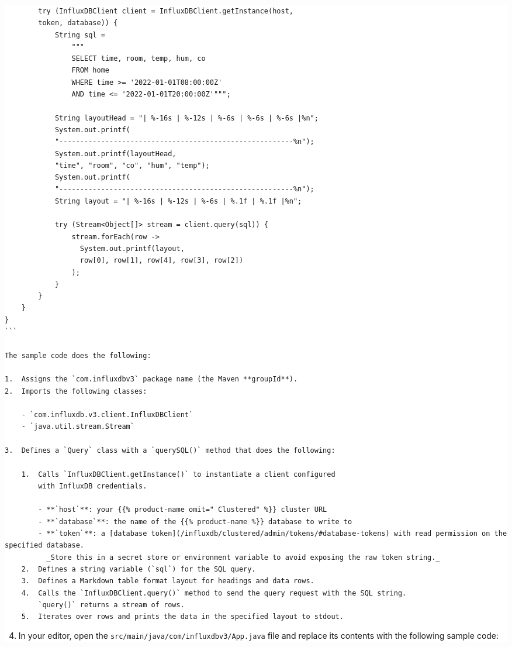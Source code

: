             try (InfluxDBClient client = InfluxDBClient.getInstance(host,
            token, database)) {
                String sql =
                    """
                    SELECT time, room, temp, hum, co
                    FROM home
                    WHERE time >= '2022-01-01T08:00:00Z'
                    AND time <= '2022-01-01T20:00:00Z'""";

                String layoutHead = "| %-16s | %-12s | %-6s | %-6s | %-6s |%n";
                System.out.printf(
                "--------------------------------------------------------%n");
                System.out.printf(layoutHead,
                "time", "room", "co", "hum", "temp");
                System.out.printf(
                "--------------------------------------------------------%n");
                String layout = "| %-16s | %-12s | %-6s | %.1f | %.1f |%n";

                try (Stream<Object[]> stream = client.query(sql)) {
                    stream.forEach(row -> 
                      System.out.printf(layout,
                      row[0], row[1], row[4], row[3], row[2])
                    );
                }
            }
        }
    }
    ```

    The sample code does the following:

    1.  Assigns the `com.influxdbv3` package name (the Maven **groupId**).
    2.  Imports the following classes:

        - `com.influxdb.v3.client.InfluxDBClient`
        - `java.util.stream.Stream`

    3.  Defines a `Query` class with a `querySQL()` method that does the following:

        1.  Calls `InfluxDBClient.getInstance()` to instantiate a client configured
            with InfluxDB credentials.

            - **`host`**: your {{% product-name omit=" Clustered" %}} cluster URL
            - **`database`**: the name of the {{% product-name %}} database to write to
            - **`token`**: a [database token](/influxdb/clustered/admin/tokens/#database-tokens) with read permission on the specified database.
              _Store this in a secret store or environment variable to avoid exposing the raw token string._
        2.  Defines a string variable (`sql`) for the SQL query.
        3.  Defines a Markdown table format layout for headings and data rows.
        4.  Calls the `InfluxDBClient.query()` method to send the query request with the SQL string.
            `query()` returns a stream of rows.
        5.  Iterates over rows and prints the data in the specified layout to stdout.

4.  In your editor, open the `src/main/java/com/influxdbv3/App.java` file and replace its contents with the following sample code:
